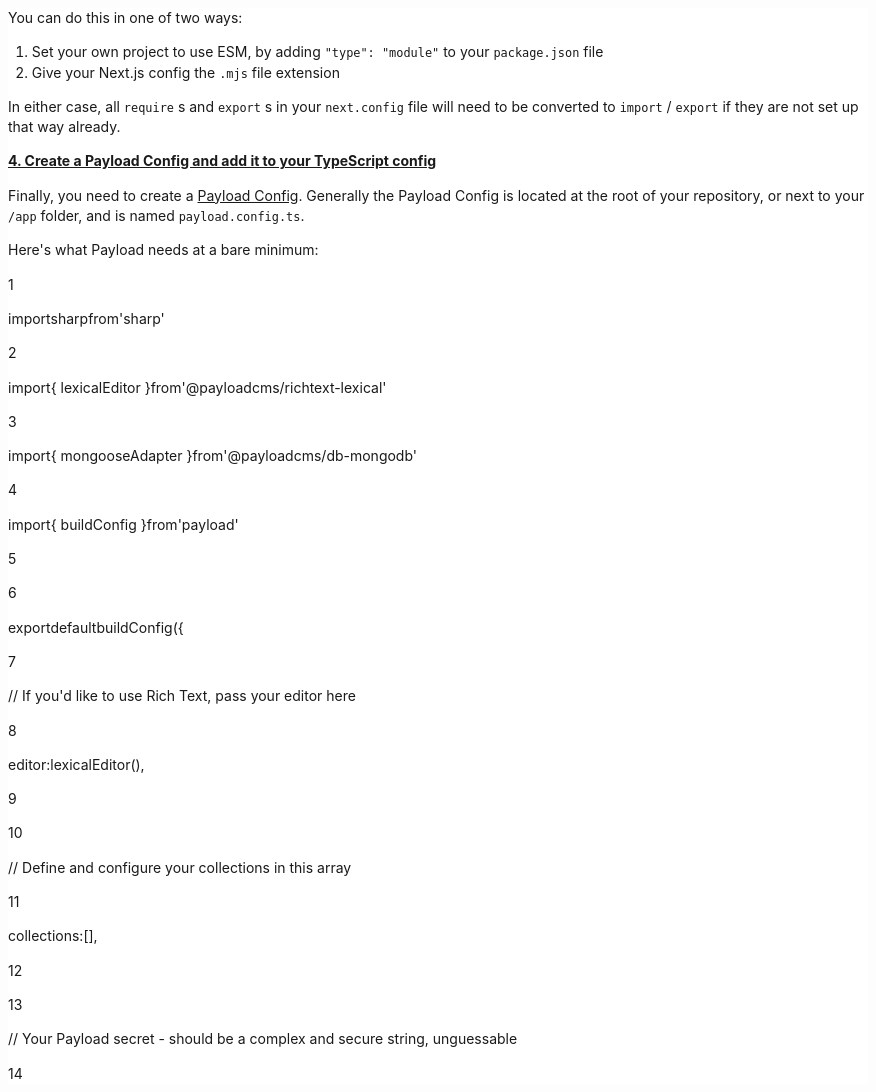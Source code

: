 You can do this in one of two ways:

1. Set your own project to use ESM, by adding `"type": "module"` to your `package.json` file
2. Give your Next.js config the `.mjs` file extension

In either case, all `require` s and `export` s in your `next.config` file will need to be converted to `import` / `export` if they are not set up that way already.

[**4\. Create a Payload Config and add it to your TypeScript config**](https://payloadcms.com/docs/getting-started/installation#4-create-a-payload-config-and-add-it-to-your-typescript-config)

Finally, you need to create a [Payload Config](https://payloadcms.com/docs/configuration/overview). Generally the Payload Config is located at the root of your repository, or next to your `/app` folder, and is named `payload.config.ts`.

Here's what Payload needs at a bare minimum:

1

importsharpfrom'sharp'

2

import{ lexicalEditor }from'@payloadcms/richtext-lexical'

3

import{ mongooseAdapter }from'@payloadcms/db-mongodb'

4

import{ buildConfig }from'payload'

5

6

exportdefaultbuildConfig({

7

// If you'd like to use Rich Text, pass your editor here

8

editor:lexicalEditor(),

9

10

// Define and configure your collections in this array

11

collections:\[\],

12

13

// Your Payload secret - should be a complex and secure string, unguessable

14
